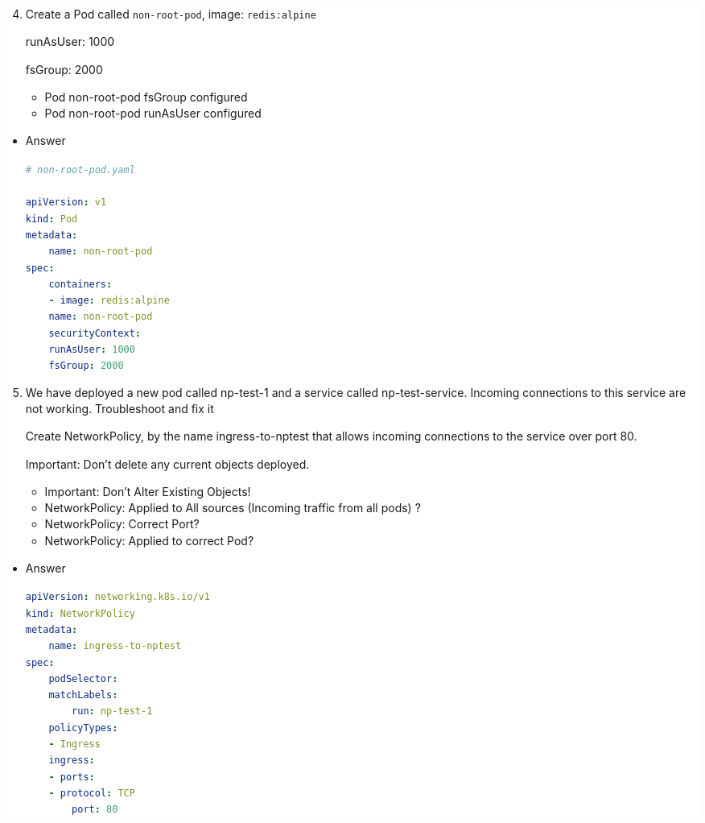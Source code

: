 
4. Create a Pod called `non-root-pod`, image: `redis:alpine`
    
    runAsUser: 1000

    fsGroup: 2000

    - Pod non-root-pod fsGroup configured
    - Pod non-root-pod runAsUser configured
  
- Answer

    ```yaml
    # non-root-pod.yaml

    apiVersion: v1
    kind: Pod
    metadata:
        name: non-root-pod
    spec:
        containers:
        - image: redis:alpine
        name: non-root-pod
        securityContext:
        runAsUser: 1000
        fsGroup: 2000 
    ```
        
    
5. We have deployed a new pod called np-test-1 and a service called np-test-service. Incoming connections to this service are not working. Troubleshoot and fix it
    
    Create NetworkPolicy, by the name ingress-to-nptest that allows incoming connections to the service over port 80.

    Important: Don’t delete any current objects deployed.

    - Important: Don’t Alter Existing Objects!
    - NetworkPolicy: Applied to All sources (Incoming traffic from all pods) ?
    - NetworkPolicy: Correct Port?
    - NetworkPolicy: Applied to correct Pod?

- Answer
        
    ```yaml
    apiVersion: networking.k8s.io/v1
    kind: NetworkPolicy
    metadata:
        name: ingress-to-nptest
    spec:
        podSelector:
        matchLabels:
            run: np-test-1
        policyTypes:
        - Ingress
        ingress:
        - ports:
        - protocol: TCP
            port: 80
    ```
        